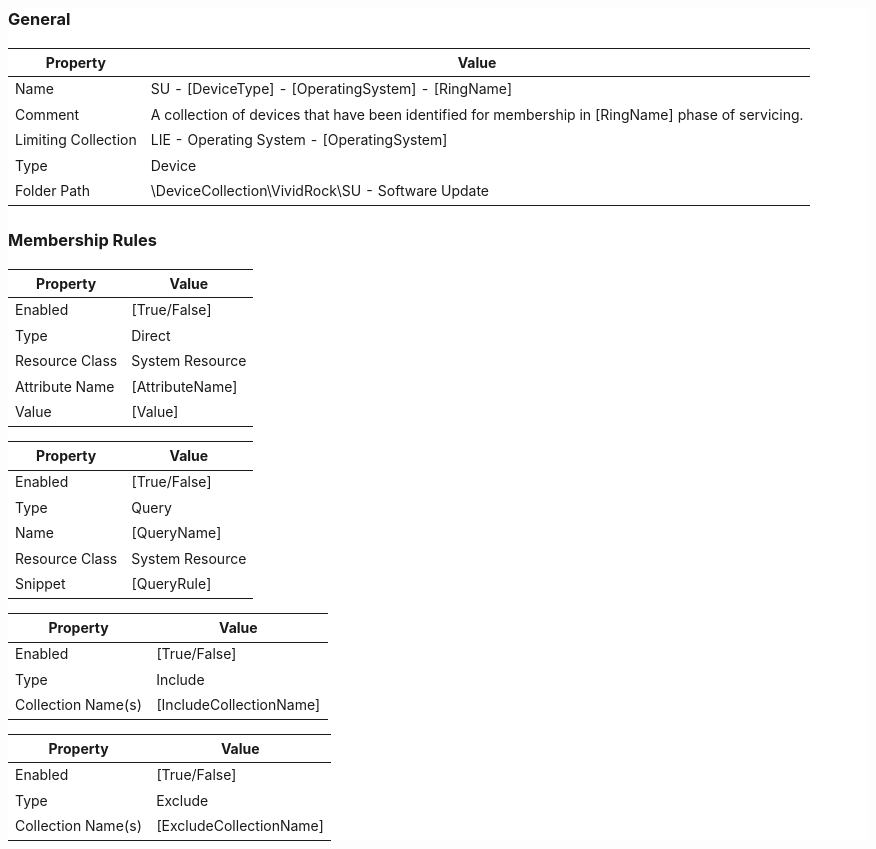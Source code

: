 ### General

| Property                      | Value                                                                                     |
|-------------------------------|-------------------------------------------------------------------------------------------|
| Name                          | SU - [DeviceType] - [OperatingSystem] - [RingName]                                        |
| Comment                       | A collection of devices that have been identified for membership in [RingName] phase of servicing. |
| Limiting Collection           | LIE - Operating System - [OperatingSystem]                                                |
| Type                          | Device                                                                                    |
| Folder Path                   | \\DeviceCollection\\VividRock\\SU - Software Update                                       |

### Membership Rules

| Property                      | Value                                                                                     |
|-------------------------------|-------------------------------------------------------------------------------------------|
| Enabled                       | [True/False]                                                                              |
| Type                          | Direct                                                                                    |
| Resource Class                | System Resource                                                                           |
| Attribute Name                | [AttributeName]                                                                           |
| Value                         | [Value]                                                                                   |

| Property                      | Value                                                                                     |
|-------------------------------|-------------------------------------------------------------------------------------------|
| Enabled                       | [True/False]                                                                              |
| Type                          | Query                                                                                     |
| Name                          | [QueryName]                                                                               |
| Resource Class                | System Resource                                                                           |
| Snippet                       | [QueryRule]                                                                               |

| Property                      | Value                                                                                     |
|-------------------------------|-------------------------------------------------------------------------------------------|
| Enabled                       | [True/False]                                                                              |
| Type                          | Include                                                                                   |
| Collection Name(s)            | [IncludeCollectionName]                                                                   |

| Property                      | Value                                                                                     |
|-------------------------------|-------------------------------------------------------------------------------------------|
| Enabled                       | [True/False]                                                                              |
| Type                          | Exclude                                                                                   |
| Collection Name(s)            | [ExcludeCollectionName]                                                                   |
